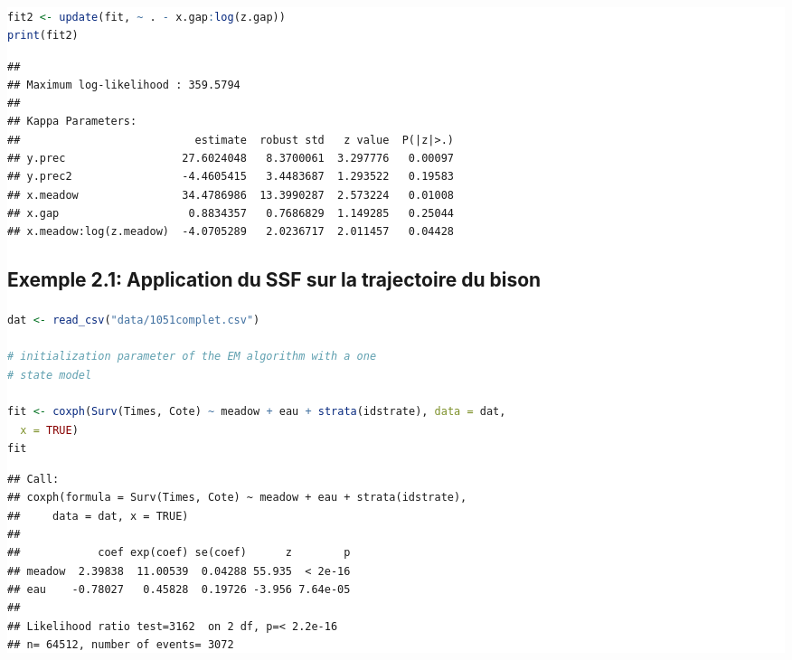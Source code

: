 ``` r
fit2 <- update(fit, ~ . - x.gap:log(z.gap))
print(fit2)
```

    ## 
    ## Maximum log-likelihood : 359.5794 
    ## 
    ## Kappa Parameters:
    ##                           estimate  robust std   z value  P(|z|>.)
    ## y.prec                  27.6024048   8.3700061  3.297776   0.00097
    ## y.prec2                 -4.4605415   3.4483687  1.293522   0.19583
    ## x.meadow                34.4786986  13.3990287  2.573224   0.01008
    ## x.gap                    0.8834357   0.7686829  1.149285   0.25044
    ## x.meadow:log(z.meadow)  -4.0705289   2.0236717  2.011457   0.04428

## Exemple 2.1: Application du SSF sur la trajectoire du bison

``` r
dat <- read_csv("data/1051complet.csv")

# initialization parameter of the EM algorithm with a one
# state model

fit <- coxph(Surv(Times, Cote) ~ meadow + eau + strata(idstrate), data = dat, 
  x = TRUE)
fit
```

    ## Call:
    ## coxph(formula = Surv(Times, Cote) ~ meadow + eau + strata(idstrate), 
    ##     data = dat, x = TRUE)
    ## 
    ##            coef exp(coef) se(coef)      z        p
    ## meadow  2.39838  11.00539  0.04288 55.935  < 2e-16
    ## eau    -0.78027   0.45828  0.19726 -3.956 7.64e-05
    ## 
    ## Likelihood ratio test=3162  on 2 df, p=< 2.2e-16
    ## n= 64512, number of events= 3072

